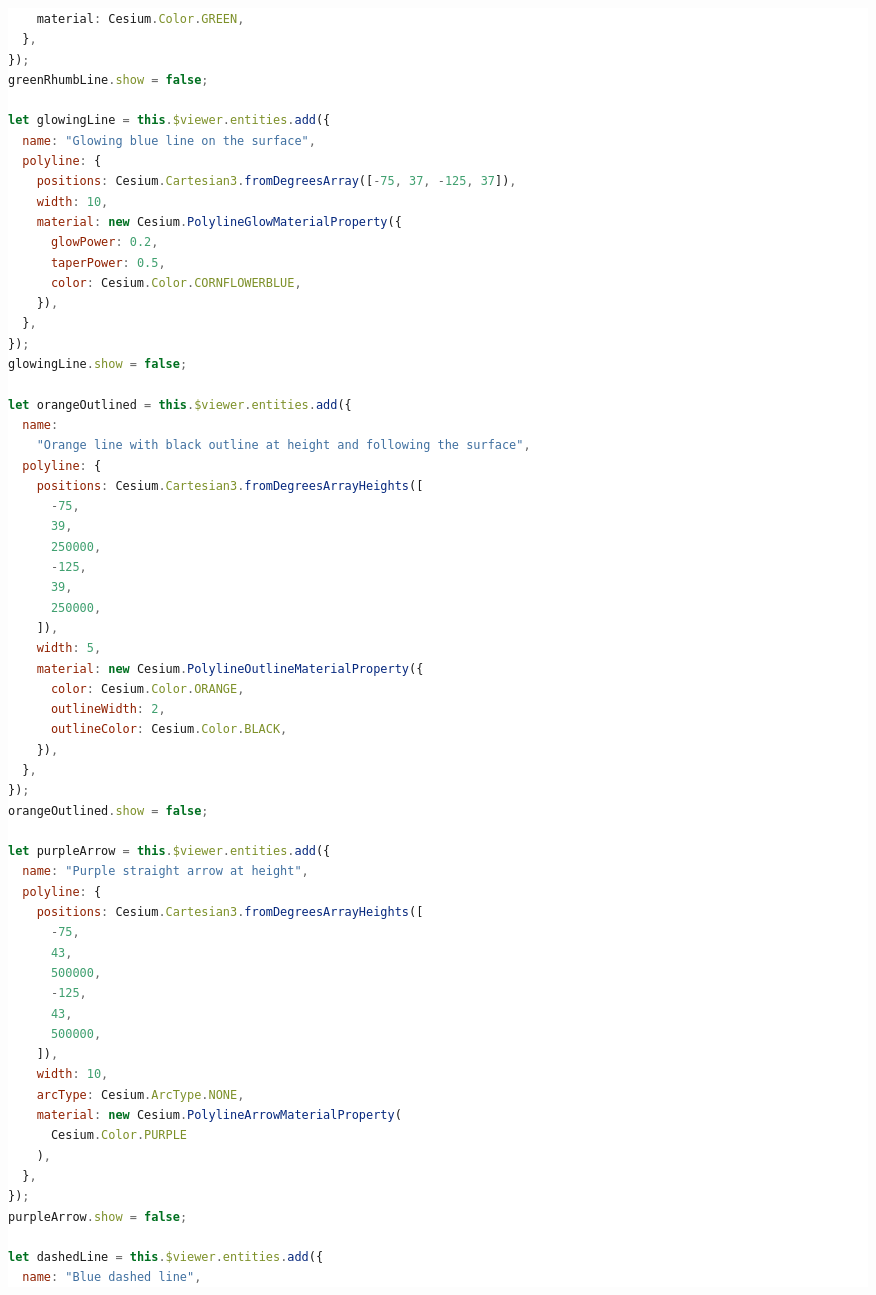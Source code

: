 ```js
    material: Cesium.Color.GREEN,
  },
});
greenRhumbLine.show = false;

let glowingLine = this.$viewer.entities.add({
  name: "Glowing blue line on the surface",
  polyline: {
    positions: Cesium.Cartesian3.fromDegreesArray([-75, 37, -125, 37]),
    width: 10,
    material: new Cesium.PolylineGlowMaterialProperty({
      glowPower: 0.2,
      taperPower: 0.5,
      color: Cesium.Color.CORNFLOWERBLUE,
    }),
  },
});
glowingLine.show = false;

let orangeOutlined = this.$viewer.entities.add({
  name:
    "Orange line with black outline at height and following the surface",
  polyline: {
    positions: Cesium.Cartesian3.fromDegreesArrayHeights([
      -75,
      39,
      250000,
      -125,
      39,
      250000,
    ]),
    width: 5,
    material: new Cesium.PolylineOutlineMaterialProperty({
      color: Cesium.Color.ORANGE,
      outlineWidth: 2,
      outlineColor: Cesium.Color.BLACK,
    }),
  },
});
orangeOutlined.show = false;

let purpleArrow = this.$viewer.entities.add({
  name: "Purple straight arrow at height",
  polyline: {
    positions: Cesium.Cartesian3.fromDegreesArrayHeights([
      -75,
      43,
      500000,
      -125,
      43,
      500000,
    ]),
    width: 10,
    arcType: Cesium.ArcType.NONE,
    material: new Cesium.PolylineArrowMaterialProperty(
      Cesium.Color.PURPLE
    ),
  },
});
purpleArrow.show = false;

let dashedLine = this.$viewer.entities.add({
  name: "Blue dashed line",
```